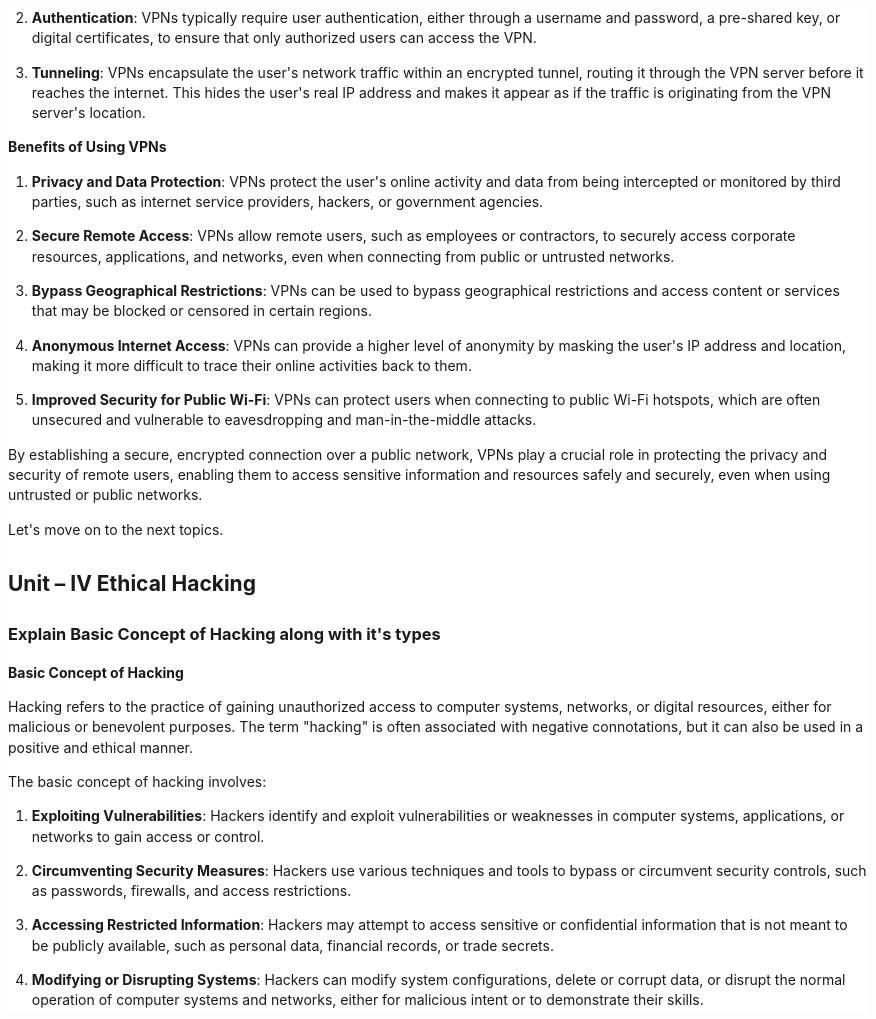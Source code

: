 2. **Authentication**: VPNs typically require user authentication, either through a username and password, a pre-shared key, or digital certificates, to ensure that only authorized users can access the VPN.

3. **Tunneling**: VPNs encapsulate the user's network traffic within an encrypted tunnel, routing it through the VPN server before it reaches the internet. This hides the user's real IP address and makes it appear as if the traffic is originating from the VPN server's location.

**Benefits of Using VPNs**
1. **Privacy and Data Protection**: VPNs protect the user's online activity and data from being intercepted or monitored by third parties, such as internet service providers, hackers, or government agencies.

2. **Secure Remote Access**: VPNs allow remote users, such as employees or contractors, to securely access corporate resources, applications, and networks, even when connecting from public or untrusted networks.

3. **Bypass Geographical Restrictions**: VPNs can be used to bypass geographical restrictions and access content or services that may be blocked or censored in certain regions.

4. **Anonymous Internet Access**: VPNs can provide a higher level of anonymity by masking the user's IP address and location, making it more difficult to trace their online activities back to them.

5. **Improved Security for Public Wi-Fi**: VPNs can protect users when connecting to public Wi-Fi hotspots, which are often unsecured and vulnerable to eavesdropping and man-in-the-middle attacks.

By establishing a secure, encrypted connection over a public network, VPNs play a crucial role in protecting the privacy and security of remote users, enabling them to access sensitive information and resources safely and securely, even when using untrusted or public networks.

Let's move on to the next topics.

## Unit – IV Ethical Hacking

### Explain Basic Concept of Hacking along with it's types

**Basic Concept of Hacking**

Hacking refers to the practice of gaining unauthorized access to computer systems, networks, or digital resources, either for malicious or benevolent purposes. The term "hacking" is often associated with negative connotations, but it can also be used in a positive and ethical manner.

The basic concept of hacking involves:

1. **Exploiting Vulnerabilities**: Hackers identify and exploit vulnerabilities or weaknesses in computer systems, applications, or networks to gain access or control.

2. **Circumventing Security Measures**: Hackers use various techniques and tools to bypass or circumvent security controls, such as passwords, firewalls, and access restrictions.

3. **Accessing Restricted Information**: Hackers may attempt to access sensitive or confidential information that is not meant to be publicly available, such as personal data, financial records, or trade secrets.

4. **Modifying or Disrupting Systems**: Hackers can modify system configurations, delete or corrupt data, or disrupt the normal operation of computer systems and networks, either for malicious intent or to demonstrate their skills.
